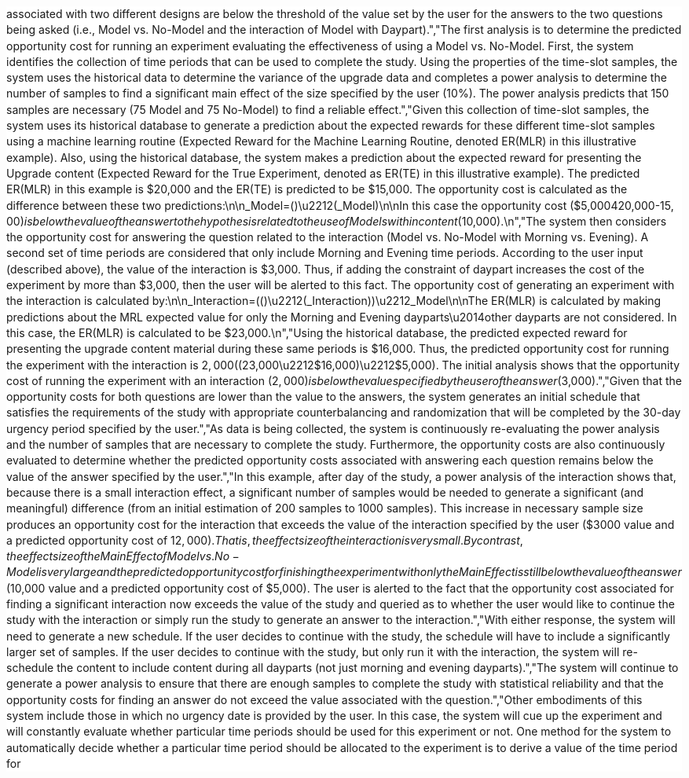 associated with two different designs are below the threshold of the value set by the user for the answers to the two questions being asked (i.e., Model vs. No-Model and the interaction of Model with Daypart).","The first analysis is to determine the predicted opportunity cost for running an experiment evaluating the effectiveness of using a Model vs. No-Model. First, the system identifies the collection of time periods that can be used to complete the study. Using the properties of the time-slot samples, the system uses the historical data to determine the variance of the upgrade data and completes a power analysis to determine the number of samples to find a significant main effect of the size specified by the user (10%). The power analysis predicts that 150 samples are necessary (75 Model and 75 No-Model) to find a reliable effect.","Given this collection of time-slot samples, the system uses its historical database to generate a prediction about the expected rewards for these different time-slot samples using a machine learning routine (Expected Reward for the Machine Learning Routine, denoted ER(MLR) in this illustrative example). Also, using the historical database, the system makes a prediction about the expected reward for presenting the Upgrade content (Expected Reward for the True Experiment, denoted as ER(TE) in this illustrative example). The predicted ER(MLR) in this example is $20,000 and the ER(TE) is predicted to be $15,000. The opportunity cost is calculated as the difference between these two predictions:\n\n_Model=()\u2212(_Model)\n\nIn this case the opportunity cost ($5,000420,000-$15,00) is below the value of the answer to the hypothesis related to the use of Models within content ($10,000).\n","The system then considers the opportunity cost for answering the question related to the interaction (Model vs. No-Model with Morning vs. Evening). A second set of time periods are considered that only include Morning and Evening time periods. According to the user input (described above), the value of the interaction is $3,000. Thus, if adding the constraint of daypart increases the cost of the experiment by more than $3,000, then the user will be alerted to this fact. The opportunity cost of generating an experiment with the interaction is calculated by:\n\n_Interaction=(()\u2212(_Interaction))\u2212_Model\n\nThe ER(MLR) is calculated by making predictions about the MRL expected value for only the Morning and Evening dayparts\u2014other dayparts are not considered. In this case, the ER(MLR) is calculated to be $23,000.\n","Using the historical database, the predicted expected reward for presenting the upgrade content material during these same periods is $16,000. Thus, the predicted opportunity cost for running the experiment with the interaction is $2,000 (($23,000\u2212$16,000)\u2212$5,000). The initial analysis shows that the opportunity cost of running the experiment with an interaction ($2,000) is below the value specified by the user of the answer ($3,000).","Given that the opportunity costs for both questions are lower than the value to the answers, the system generates an initial schedule that satisfies the requirements of the study with appropriate counterbalancing and randomization that will be completed by the 30-day urgency period specified by the user.","As data is being collected, the system is continuously re-evaluating the power analysis and the number of samples that are necessary to complete the study. Furthermore, the opportunity costs are also continuously evaluated to determine whether the predicted opportunity costs associated with answering each question remains below the value of the answer specified by the user.","In this example, after day  of the study, a power analysis of the interaction shows that, because there is a small interaction effect, a significant number of samples would be needed to generate a significant (and meaningful) difference (from an initial estimation of 200 samples to 1000 samples). This increase in necessary sample size produces an opportunity cost for the interaction that exceeds the value of the interaction specified by the user ($3000 value and a predicted opportunity cost of $12,000). That is, the effect size of the interaction is very small. By contrast, the effect size of the Main Effect of Model vs. No-Model is very large and the predicted opportunity cost for finishing the experiment with only the Main Effect is still below the value of the answer ($10,000 value and a predicted opportunity cost of $5,000). The user is alerted to the fact that the opportunity cost associated for finding a significant interaction now exceeds the value of the study and queried as to whether the user would like to continue the study with the interaction or simply run the study to generate an answer to the interaction.","With either response, the system will need to generate a new schedule. If the user decides to continue with the study, the schedule will have to include a significantly larger set of samples. If the user decides to continue with the study, but only run it with the interaction, the system will re-schedule the content to include content during all dayparts (not just morning and evening dayparts).","The system will continue to generate a power analysis to ensure that there are enough samples to complete the study with statistical reliability and that the opportunity costs for finding an answer do not exceed the value associated with the question.","Other embodiments of this system include those in which no urgency date is provided by the user. In this case, the system will cue up the experiment and will constantly evaluate whether particular time periods should be used for this experiment or not. One method for the system to automatically decide whether a particular time period should be allocated to the experiment is to derive a value of the time period for